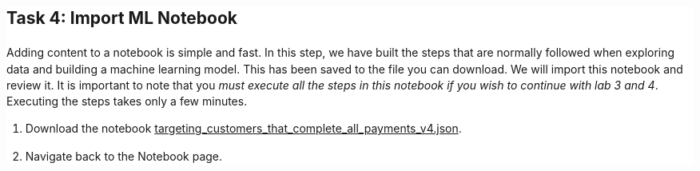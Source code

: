 ## Task 4: Import ML Notebook

Adding content to a notebook is simple and fast. In this step, we have built the steps that are normally followed when exploring data and building a machine learning model. This has been saved to the file you can download. We will import this notebook and review it. It is important to note that you *must execute all the steps in this notebook if you wish to continue with lab 3 and 4*. Executing the steps takes only a few minutes.

1. Download the notebook [targeting\_customers\_that\_complete\_all\_payments\_v4.json](files/targeting_customers_that_complete_all_payments_v4.json?download=1).

1.  Navigate back to the Notebook page.
